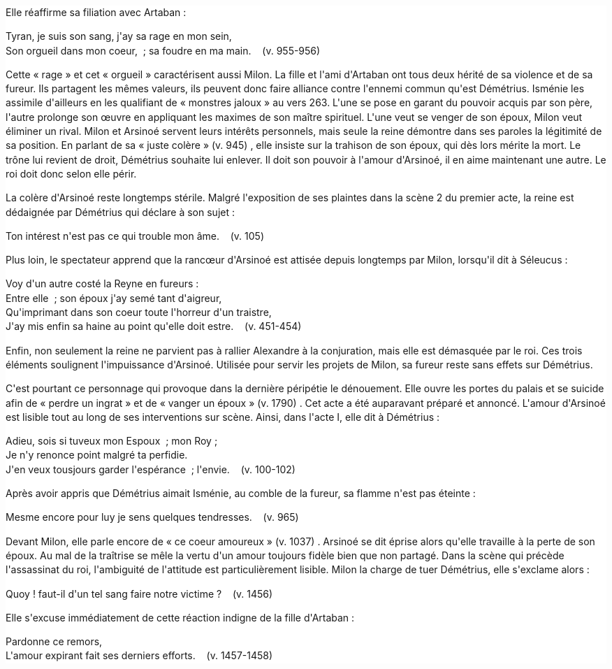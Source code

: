 Elle réaffirme sa filiation avec Artaban :

Tyran, je suis son sang, j'ay sa rage en mon sein,  
Son orgueil dans mon coeur,  ; sa foudre en ma main.    (v. 955-956)  

Cette « rage » et cet « orgueil » caractérisent aussi Milon. La fille et l'ami d'Artaban ont tous deux hérité de sa violence et de sa fureur. Ils partagent les mêmes valeurs, ils peuvent donc faire alliance contre l'ennemi commun qu'est Démétrius. Isménie les assimile d'ailleurs en les qualifiant de « monstres jaloux » au vers 263. L'une se pose en garant du pouvoir acquis par son père, l'autre prolonge son œuvre en appliquant les maximes de son maître spirituel. L'une veut se venger de son époux, Milon veut éliminer un rival. Milon et Arsinoé servent leurs intérêts personnels, mais seule la reine démontre dans ses paroles la légitimité de sa position. En parlant de sa « juste colère » (v. 945) , elle insiste sur la trahison de son époux, qui dès lors mérite la mort. Le trône lui revient de droit, Démétrius souhaite lui enlever. Il doit son pouvoir à l'amour d'Arsinoé, il en aime maintenant une autre. Le roi doit donc selon elle périr.

La colère d'Arsinoé reste longtemps stérile. Malgré l'exposition de ses plaintes dans la scène 2 du premier acte, la reine est dédaignée par Démétrius qui déclare à son sujet :

Ton intérest n'est pas ce qui trouble mon âme.    (v. 105)  

Plus loin, le spectateur apprend que la rancœur d'Arsinoé est attisée depuis longtemps par Milon, lorsqu'il dit à Séleucus :

Voy d'un autre costé la Reyne en fureurs :  
Entre elle  ; son époux j'ay semé tant d'aigreur,  
Qu'imprimant dans son coeur toute l'horreur d'un traistre,  
J'ay mis enfin sa haine au point qu'elle doit estre.    (v. 451-454)  

Enfin, non seulement la reine ne parvient pas à rallier Alexandre à la conjuration, mais elle est démasquée par le roi. Ces trois éléments soulignent l'impuissance d'Arsinoé. Utilisée pour servir les projets de Milon, sa fureur reste sans effets sur Démétrius.

C'est pourtant ce personnage qui provoque dans la dernière péripétie le dénouement. Elle ouvre les portes du palais et se suicide afin de « perdre un ingrat » et de « vanger un époux » (v. 1790) . Cet acte a été auparavant préparé et annoncé. L'amour d'Arsinoé est lisible tout au long de ses interventions sur scène. Ainsi, dans l'acte I, elle dit à Démétrius :

Adieu, sois si tuveux mon Espoux  ; mon Roy ;  
Je n'y renonce point malgré ta perfidie.  
J'en veux tousjours garder l'espérance  ; l'envie.    (v. 100-102)  

Après avoir appris que Démétrius aimait Isménie, au comble de la fureur, sa flamme n'est pas éteinte :

Mesme encore pour luy je sens quelques tendresses.    (v. 965)  

Devant Milon, elle parle encore de « ce coeur amoureux » (v. 1037) . Arsinoé se dit éprise alors qu'elle travaille à la perte de son époux. Au mal de la traîtrise se mêle la vertu d'un amour toujours fidèle bien que non partagé. Dans la scène qui précède l'assassinat du roi, l'ambiguité de l'attitude est particulièrement lisible. Milon la charge de tuer Démétrius, elle s'exclame alors :

Quoy ! faut-il d'un tel sang faire notre victime ?    (v. 1456)  

Elle s'excuse immédiatement de cette réaction indigne de la fille d'Artaban :

Pardonne ce remors,  
L'amour expirant fait ses derniers efforts.    (v. 1457-1458)  
